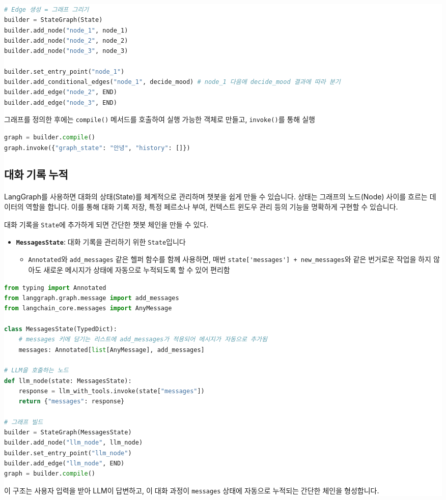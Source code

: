 ```py
# Edge 생성 = 그래프 그리기
builder = StateGraph(State)
builder.add_node("node_1", node_1)
builder.add_node("node_2", node_2)
builder.add_node("node_3", node_3)

builder.set_entry_point("node_1")
builder.add_conditional_edges("node_1", decide_mood) # node_1 다음에 decide_mood 결과에 따라 분기
builder.add_edge("node_2", END)
builder.add_edge("node_3", END)
```

그래프를 정의한 후에는 `compile()` 메서드를 호출하여 실행 가능한 객체로 만들고, `invoke()`를 통해 실행
```py
graph = builder.compile()
graph.invoke({"graph_state": "안녕", "history": []})
```

## 대화 기록 누적

LangGraph를 사용하면 대화의 상태(State)를 체계적으로 관리하며 챗봇을 쉽게 만들 수 있습니다. 상태는 그래프의 노드(Node) 사이를 흐르는 데이터의 역할을 합니다. 이를 통해 대화 기록 저장, 특정 페르소나 부여, 컨텍스트 윈도우 관리 등의 기능을 명확하게 구현할 수 있습니다.

대화 기록을 `State`에 추가하게 되면 간단한 챗봇 체인을 만들 수 있다.

- **`MessagesState`**: 대화 기록을 관리하기 위한 `State`입니다

  - `Annotated`와 `add_messages` 같은 헬퍼 함수를 함께 사용하면, 매번 `state['messages'] + new_messages`와 같은 번거로운 작업을 하지 않아도 새로운 메시지가 상태에 자동으로 누적되도록 할 수 있어 편리함

```python
from typing import Annotated
from langgraph.graph.message import add_messages
from langchain_core.messages import AnyMessage

class MessagesState(TypedDict):
    # messages 키에 담기는 리스트에 add_messages가 적용되어 메시지가 자동으로 추가됨
    messages: Annotated[list[AnyMessage], add_messages]

# LLM을 호출하는 노드
def llm_node(state: MessagesState):
    response = llm_with_tools.invoke(state["messages"])
    return {"messages": response}

# 그래프 빌드
builder = StateGraph(MessagesState)
builder.add_node("llm_node", llm_node)
builder.set_entry_point("llm_node")
builder.add_edge("llm_node", END)
graph = builder.compile()
```
이 구조는 사용자 입력을 받아 LLM이 답변하고, 이 대화 과정이 `messages` 상태에 자동으로 누적되는 간단한 체인을 형성합니다.

